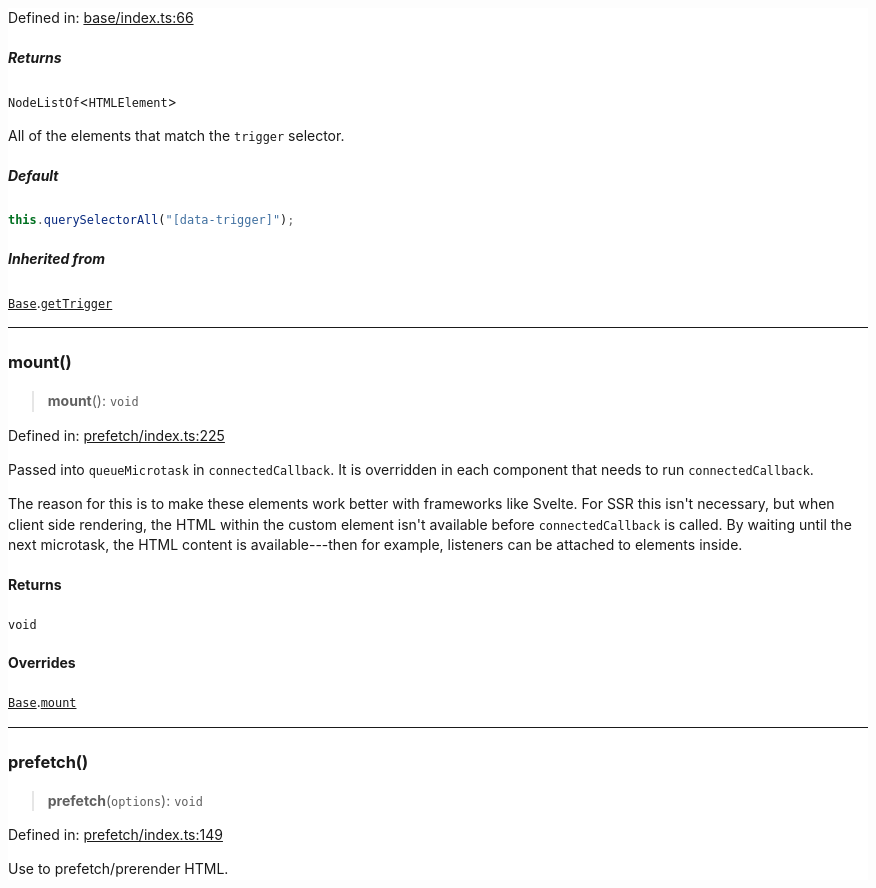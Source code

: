 Defined in: [base/index.ts:66](https://github.com/rossrobino/components/blob/main/packages/drab/src/base/index.ts#L66)

##### Returns

`NodeListOf`\<`HTMLElement`\>

All of the elements that match the `trigger` selector.

##### Default

```ts
this.querySelectorAll("[data-trigger]");
```

##### Inherited from

[`Base`](/elements/base/).[`getTrigger`](/elements/base/#gettrigger)

---

<a id="mount"></a>

### mount()

> **mount**(): `void`

Defined in: [prefetch/index.ts:225](https://github.com/rossrobino/components/blob/main/packages/drab/src/prefetch/index.ts#L225)

Passed into `queueMicrotask` in `connectedCallback`. It is overridden in each component that needs to run `connectedCallback`.

The reason for this is to make these elements work better with frameworks like Svelte. For SSR this isn't necessary, but when client side rendering, the HTML within the custom element isn't available before `connectedCallback` is called. By waiting until the next microtask, the HTML content is available---then for example, listeners can be attached to elements inside.

#### Returns

`void`

#### Overrides

[`Base`](/elements/base/).[`mount`](/elements/base/#mount)

---

<a id="prefetch"></a>

### prefetch()

> **prefetch**(`options`): `void`

Defined in: [prefetch/index.ts:149](https://github.com/rossrobino/components/blob/main/packages/drab/src/prefetch/index.ts#L149)

Use to prefetch/prerender HTML.
